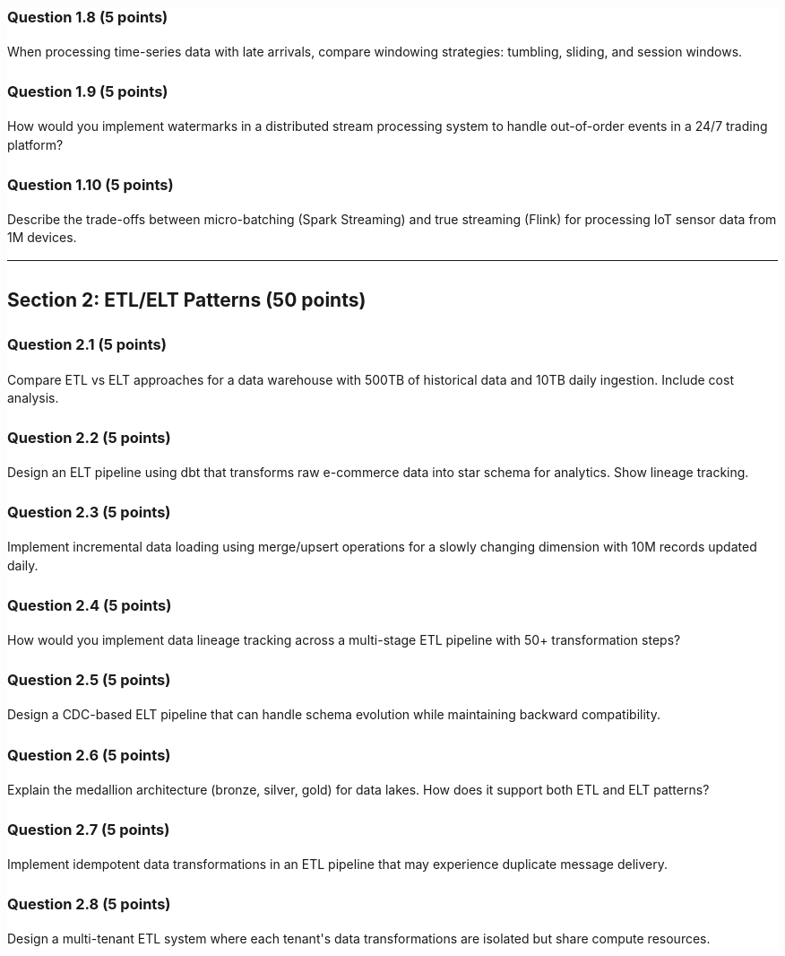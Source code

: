 ### Question 1.8 (5 points)
When processing time-series data with late arrivals, compare windowing strategies: tumbling, sliding, and session windows.

### Question 1.9 (5 points)
How would you implement watermarks in a distributed stream processing system to handle out-of-order events in a 24/7 trading platform?

### Question 1.10 (5 points)
Describe the trade-offs between micro-batching (Spark Streaming) and true streaming (Flink) for processing IoT sensor data from 1M devices.

---

## Section 2: ETL/ELT Patterns (50 points)

### Question 2.1 (5 points)
Compare ETL vs ELT approaches for a data warehouse with 500TB of historical data and 10TB daily ingestion. Include cost analysis.

### Question 2.2 (5 points)
Design an ELT pipeline using dbt that transforms raw e-commerce data into star schema for analytics. Show lineage tracking.

### Question 2.3 (5 points)
Implement incremental data loading using merge/upsert operations for a slowly changing dimension with 10M records updated daily.

### Question 2.4 (5 points)
How would you implement data lineage tracking across a multi-stage ETL pipeline with 50+ transformation steps?

### Question 2.5 (5 points)
Design a CDC-based ELT pipeline that can handle schema evolution while maintaining backward compatibility.

### Question 2.6 (5 points)
Explain the medallion architecture (bronze, silver, gold) for data lakes. How does it support both ETL and ELT patterns?

### Question 2.7 (5 points)
Implement idempotent data transformations in an ETL pipeline that may experience duplicate message delivery.

### Question 2.8 (5 points)
Design a multi-tenant ETL system where each tenant's data transformations are isolated but share compute resources.
